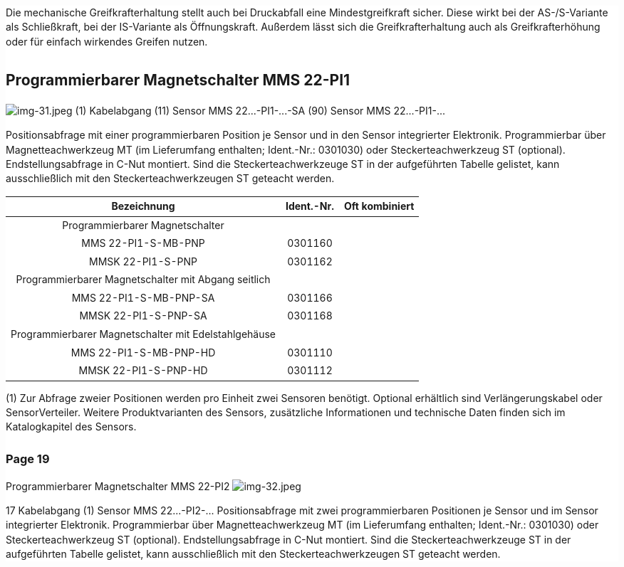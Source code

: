 Die mechanische Greifkrafterhaltung stellt auch bei Druckabfall eine Mindestgreifkraft sicher. Diese wirkt bei der AS-/S-Variante als Schließkraft, bei der IS-Variante als Öffnungskraft. Außerdem lässt sich die Greifkrafterhaltung auch als Greifkrafterhöhung oder für einfach wirkendes Greifen nutzen.

## Programmierbarer Magnetschalter MMS 22-PI1

![img-31.jpeg](img-31.jpeg)
(1) Kabelabgang
(11) Sensor MMS 22...-PI1-...-SA
(90) Sensor MMS 22...-PI1-...

Positionsabfrage mit einer programmierbaren Position je Sensor und in den Sensor integrierter Elektronik. Programmierbar über Magnetteachwerkzeug MT (im Lieferumfang enthalten; Ident.-Nr.: 0301030) oder Steckerteachwerkzeug ST (optional). Endstellungsabfrage in C-Nut montiert. Sind die Steckerteachwerkzeuge ST in der aufgeführten Tabelle gelistet, kann ausschließlich mit den Steckerteachwerkzeugen ST geteacht werden.

| Bezeichnung | Ident.-Nr. | Oft kombiniert |
| :--: | :--: | :--: |
| Programmierbarer Magnetschalter |  |  |
| MMS 22-PI1-S-MB-PNP | 0301160 |  |
| MMSK 22-PI1-S-PNP | 0301162 |  |
| Programmierbarer Magnetschalter mit Abgang seitlich |  |  |
| MMS 22-PI1-S-MB-PNP-SA | 0301166 |  |
| MMSK 22-PI1-S-PNP-SA | 0301168 |  |
| Programmierbarer Magnetschalter mit Edelstahlgehäuse |  |  |
| MMS 22-PI1-S-MB-PNP-HD | 0301110 |  |
| MMSK 22-PI1-S-PNP-HD | 0301112 |  |

(1) Zur Abfrage zweier Positionen werden pro Einheit zwei Sensoren benötigt. Optional erhältlich sind Verlängerungskabel oder SensorVerteiler. Weitere Produktvarianten des Sensors, zusätzliche Informationen und technische Daten finden sich im Katalogkapitel des Sensors.

### Page 19
Programmierbarer Magnetschalter MMS 22-PI2
![img-32.jpeg](img-32.jpeg)

17 Kabelabgang
(1) Sensor MMS 22...-PI2-...
Positionsabfrage mit zwei programmierbaren Positionen je Sensor und im Sensor integrierter Elektronik. Programmierbar über Magnetteachwerkzeug MT (im Lieferumfang enthalten; Ident.-Nr.: 0301030) oder Steckerteachwerkzeug ST (optional). Endstellungsabfrage in C-Nut montiert. Sind die Steckerteachwerkzeuge ST in der aufgeführten Tabelle gelistet, kann ausschließlich mit den Steckerteachwerkzeugen ST geteacht werden.
